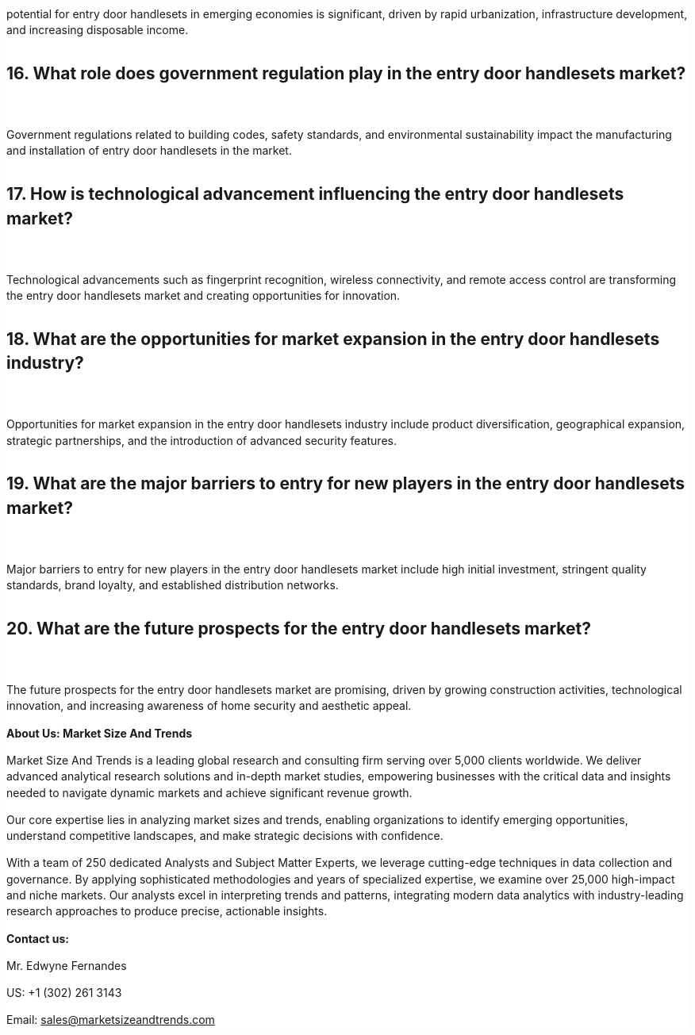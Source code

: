 potential for entry door handlesets in emerging economies is significant, driven by rapid urbanization, infrastructure development, and increasing disposable income.</p> <h2>16. What role does government regulation play in the entry door handlesets market?</h2> <p>&nbsp;</p><p>Government regulations related to building codes, safety standards, and environmental sustainability impact the manufacturing and installation of entry door handlesets in the market.</p> <h2>17. How is technological advancement influencing the entry door handlesets market?</h2> <p>&nbsp;</p><p>Technological advancements such as fingerprint recognition, wireless connectivity, and remote access control are transforming the entry door handlesets market and creating opportunities for innovation.</p> <h2>18. What are the opportunities for market expansion in the entry door handlesets industry?</h2> <p>&nbsp;</p><p>Opportunities for market expansion in the entry door handlesets industry include product diversification, geographical expansion, strategic partnerships, and the introduction of advanced security features.</p> <h2>19. What are the major barriers to entry for new players in the entry door handlesets market?</h2> <p>&nbsp;</p><p>Major barriers to entry for new players in the entry door handlesets market include high initial investment, stringent quality standards, brand loyalty, and established distribution networks.</p> <h2>20. What are the future prospects for the entry door handlesets market?</h2> <p>&nbsp;</p><p>The future prospects for the entry door handlesets market are promising, driven by growing construction activities, technological innovation, and increasing awareness of home security and aesthetic appeal.</p></body></html></p><p><strong>About Us:&nbsp;Market Size And Trends</strong></p><p>Market Size And Trends&nbsp;is a leading global research and consulting firm serving over 5,000 clients worldwide. We deliver advanced analytical research solutions and in-depth market studies, empowering businesses with the critical data and insights needed to navigate dynamic markets and achieve significant revenue growth.</p><p>Our core expertise lies in analyzing market sizes and trends, enabling organizations to identify emerging opportunities, understand competitive landscapes, and make strategic decisions with confidence.</p><p>With a team of 250 dedicated Analysts and Subject Matter Experts, we leverage cutting-edge techniques in data collection and governance. By applying sophisticated methodologies and years of specialized expertise, we examine over 25,000 high-impact and niche markets. Our analysts excel in interpreting trends and patterns, integrating modern data analytics with industry-leading research approaches to produce precise, actionable insights.</p><p><strong>Contact us:</strong></p><p>Mr. Edwyne Fernandes</p><p>US: +1 (302) 261 3143</p><p>Email: <a href="mailto:sales@marketsizeandtrends.com">sales@marketsizeandtrends.com</a>&nbsp;</p>
